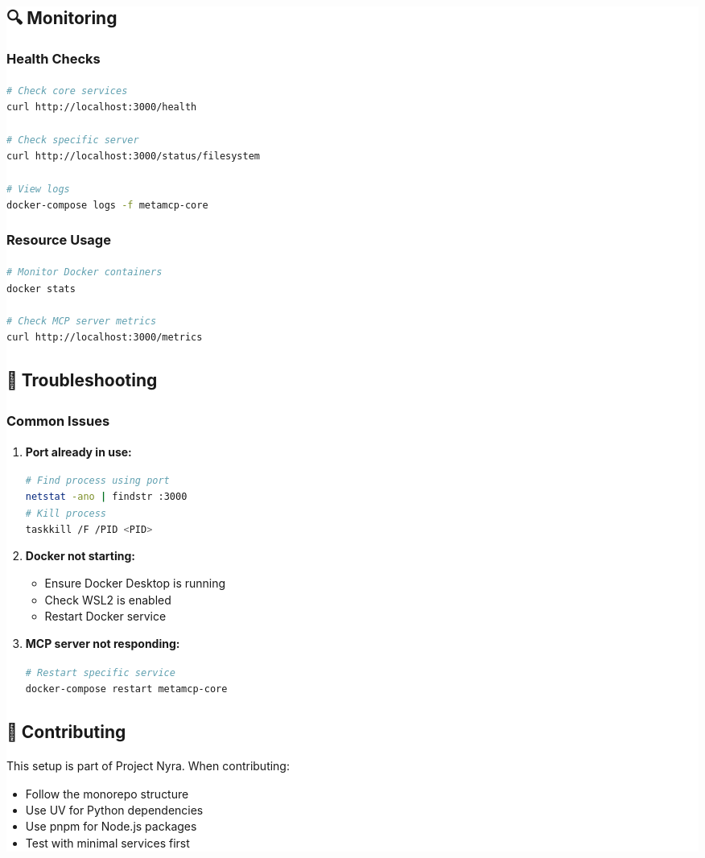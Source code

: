 ## 🔍 Monitoring

### Health Checks
```bash
# Check core services
curl http://localhost:3000/health

# Check specific server
curl http://localhost:3000/status/filesystem

# View logs
docker-compose logs -f metamcp-core
```

### Resource Usage
```bash
# Monitor Docker containers
docker stats

# Check MCP server metrics
curl http://localhost:3000/metrics
```

## 🐛 Troubleshooting

### Common Issues

1. **Port already in use:**
   ```bash
   # Find process using port
   netstat -ano | findstr :3000
   # Kill process
   taskkill /F /PID <PID>
   ```

2. **Docker not starting:**
   - Ensure Docker Desktop is running
   - Check WSL2 is enabled
   - Restart Docker service

3. **MCP server not responding:**
   ```bash
   # Restart specific service
   docker-compose restart metamcp-core
   ```

## 🤝 Contributing

This setup is part of Project Nyra. When contributing:
- Follow the monorepo structure
- Use UV for Python dependencies
- Use pnpm for Node.js packages
- Test with minimal services first
